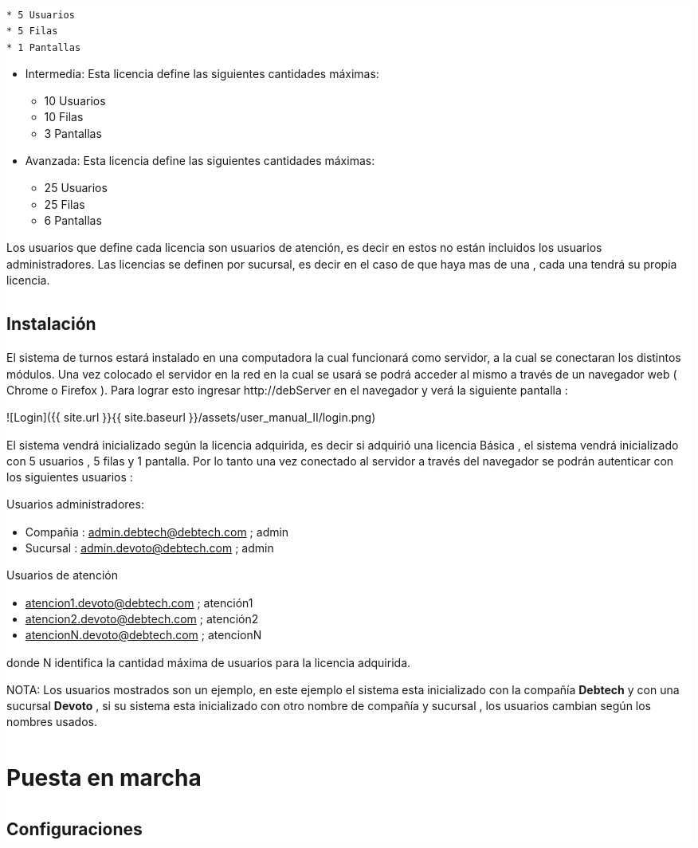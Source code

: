     * 5 Usuarios
    * 5 Filas
    * 1 Pantallas
   
 * Intermedia: Esta licencia define las siguientes cantidades máximas:

    * 10 Usuarios
    * 10 Filas
    * 3 Pantallas

 * Avanzada: Esta licencia define las siguientes cantidades máximas:

    * 25 Usuarios
    * 25 Filas
    * 6 Pantallas

Los usuarios que define cada licencia son usuarios de atención, es decir en estos no están incluidos los usuarios administradores.
Las licencias se definen por sucursal, es decir en el caso de que haya mas de una , cada una tendrá su propia licencia.

## Instalación

El sistema de turnos estará instalado en una computadora la cual funcionará como servidor, a la cual se conectaran los distintos módulos. Una vez colocado el servidor en la red en la cual se usará se podrá acceder al mismo a través de un navegador web ( Chrome o Firefox ). Para lograr esto ingresar http://debServer en el navegador y verá la siguiente pantalla :

![Login]({{ site.url }}{{ site.baseurl }}/assets/user_manual_II/login.png)

El sistema vendrá inicializado según la licencia adquirida, es decir si adquirió una licencia Básica , el sistema vendrá inicializado con 5 usuarios , 5 filas y 1 pantalla. Por lo tanto una vez conectado al servidor a través del navegador se podrán autenticar con los siguientes usuarios :

Usuarios administradores: 

 * Compañia : admin.debtech@debtech.com ; admin
 * Sucursal : admin.devoto@debtech.com ; admin

Usuarios de atención

 * atencion1.devoto@debtech.com ; atención1
 * atencion2.devoto@debtech.com ; atención2
 * atencionN.devoto@debtech.com ; atencionN

donde N identifica la cantidad máxima de usuarios para la licencia adquirida.

NOTA: Los usuarios mostrados son un ejemplo, en este ejemplo el sistema esta inicializado con la compañía **Debtech** y con una sucursal **Devoto** , si su sistema esta inicializado con otro nombre de compañía y sucursal , los usuarios cambian según los nombres usados.

# Puesta en marcha

## Configuraciones
